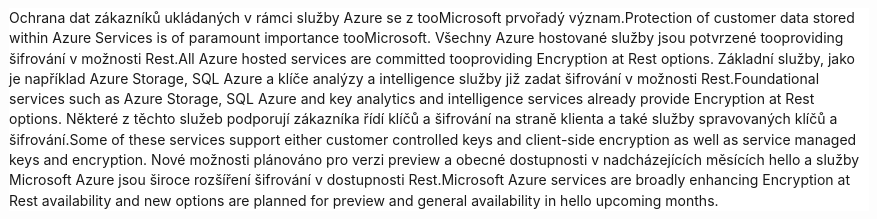 <span data-ttu-id="3acad-394">Ochrana dat zákazníků ukládaných v rámci služby Azure se z tooMicrosoft prvořadý význam.</span><span class="sxs-lookup"><span data-stu-id="3acad-394">Protection of customer data stored within Azure Services is of paramount importance tooMicrosoft.</span></span> <span data-ttu-id="3acad-395">Všechny Azure hostované služby jsou potvrzené tooproviding šifrování v možnosti Rest.</span><span class="sxs-lookup"><span data-stu-id="3acad-395">All Azure hosted services are committed tooproviding Encryption at Rest options.</span></span> <span data-ttu-id="3acad-396">Základní služby, jako je například Azure Storage, SQL Azure a klíče analýzy a intelligence služby již zadat šifrování v možnosti Rest.</span><span class="sxs-lookup"><span data-stu-id="3acad-396">Foundational services such as Azure Storage, SQL Azure and key analytics and intelligence services already provide Encryption at Rest options.</span></span> <span data-ttu-id="3acad-397">Některé z těchto služeb podporují zákazníka řídí klíčů a šifrování na straně klienta a také služby spravovaných klíčů a šifrování.</span><span class="sxs-lookup"><span data-stu-id="3acad-397">Some of these services support either customer controlled keys and client-side encryption as well as service managed keys and encryption.</span></span> <span data-ttu-id="3acad-398">Nové možnosti plánováno pro verzi preview a obecné dostupnosti v nadcházejících měsících hello a služby Microsoft Azure jsou široce rozšíření šifrování v dostupnosti Rest.</span><span class="sxs-lookup"><span data-stu-id="3acad-398">Microsoft Azure services are broadly enhancing Encryption at Rest availability and new options are planned for preview and general availability in hello upcoming months.</span></span>

